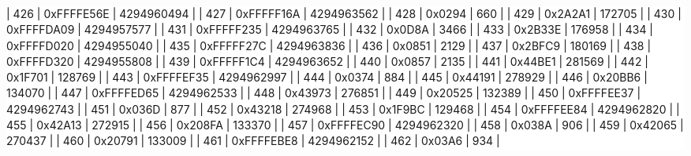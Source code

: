 |     426 | 0xFFFFE56E  |  4294960494 |
|     427 | 0xFFFFF16A  |  4294963562 |
|     428 | 0x0294      |         660 |
|     429 | 0x2A2A1     |      172705 |
|     430 | 0xFFFFDA09  |  4294957577 |
|     431 | 0xFFFFF235  |  4294963765 |
|     432 | 0x0D8A      |        3466 |
|     433 | 0x2B33E     |      176958 |
|     434 | 0xFFFFD020  |  4294955040 |
|     435 | 0xFFFFF27C  |  4294963836 |
|     436 | 0x0851      |        2129 |
|     437 | 0x2BFC9     |      180169 |
|     438 | 0xFFFFD320  |  4294955808 |
|     439 | 0xFFFFF1C4  |  4294963652 |
|     440 | 0x0857      |        2135 |
|     441 | 0x44BE1     |      281569 |
|     442 | 0x1F701     |      128769 |
|     443 | 0xFFFFEF35  |  4294962997 |
|     444 | 0x0374      |         884 |
|     445 | 0x44191     |      278929 |
|     446 | 0x20BB6     |      134070 |
|     447 | 0xFFFFED65  |  4294962533 |
|     448 | 0x43973     |      276851 |
|     449 | 0x20525     |      132389 |
|     450 | 0xFFFFEE37  |  4294962743 |
|     451 | 0x036D      |         877 |
|     452 | 0x43218     |      274968 |
|     453 | 0x1F9BC     |      129468 |
|     454 | 0xFFFFEE84  |  4294962820 |
|     455 | 0x42A13     |      272915 |
|     456 | 0x208FA     |      133370 |
|     457 | 0xFFFFEC90  |  4294962320 |
|     458 | 0x038A      |         906 |
|     459 | 0x42065     |      270437 |
|     460 | 0x20791     |      133009 |
|     461 | 0xFFFFEBE8  |  4294962152 |
|     462 | 0x03A6      |         934 |